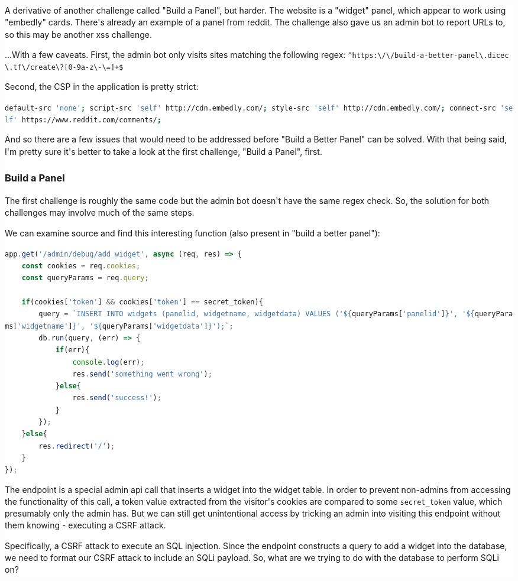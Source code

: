 A derivative of another challenge called "Build a Panel", but harder. The website is a "widget" panel, which appear to work using "embedly" cards. There's already an example of a panel from reddit. The challenge also gave us an admin bot to report URLs to, so this may be another xss challenge.

...With a few caveats. First, the admin bot only visits sites matching the following regex: `^https:\/\/build-a-better-panel\.dicec\.tf\/create\?[0-9a-z\-\=]+$`

Second, the CSP in the application is pretty strict:

``` bash
default-src 'none'; script-src 'self' http://cdn.embedly.com/; style-src 'self' http://cdn.embedly.com/; connect-src 'self' https://www.reddit.com/comments/;
```

And so there are a few issues that would need to be addressed before "Build a Better Panel" can be solved. With that being said, I'm pretty sure it's better to take a look at the first challenge, "Build a Panel", first.

### Build a Panel

The first challenge is roughly the same code but the admin bot doesn't have the same regex check. So, the solution for both challenges may involve much of the same steps. 

We can examine source and find this interesting function (also present in "build a better panel"):

```js
app.get('/admin/debug/add_widget', async (req, res) => {
    const cookies = req.cookies;
    const queryParams = req.query;

    if(cookies['token'] && cookies['token'] == secret_token){
        query = `INSERT INTO widgets (panelid, widgetname, widgetdata) VALUES ('${queryParams['panelid']}', '${queryParams['widgetname']}', '${queryParams['widgetdata']}');`;
        db.run(query, (err) => {
            if(err){
                console.log(err);
                res.send('something went wrong');
            }else{
                res.send('success!');
            }
        });
    }else{
        res.redirect('/');
    }
});
```
The endpoint is a special admin api call that inserts a widget into the widget table. In order to prevent non-admins from accessing the functionality of this call, a token value extracted from the visitor's cookies are compared to some `secret_token` value, which presumably only the admin has. But we can still get unintentional access by tricking an admin into visiting this endpoint without them knowing - executing a CSRF attack. 

Specifically, a CSRF attack to execute an SQL injection. Since the endpoint constructs a query to add a widget into the database, we need to format our CSRF attack to include an SQLi payload. So, what are we trying to do with the database to perform SQLi on?
